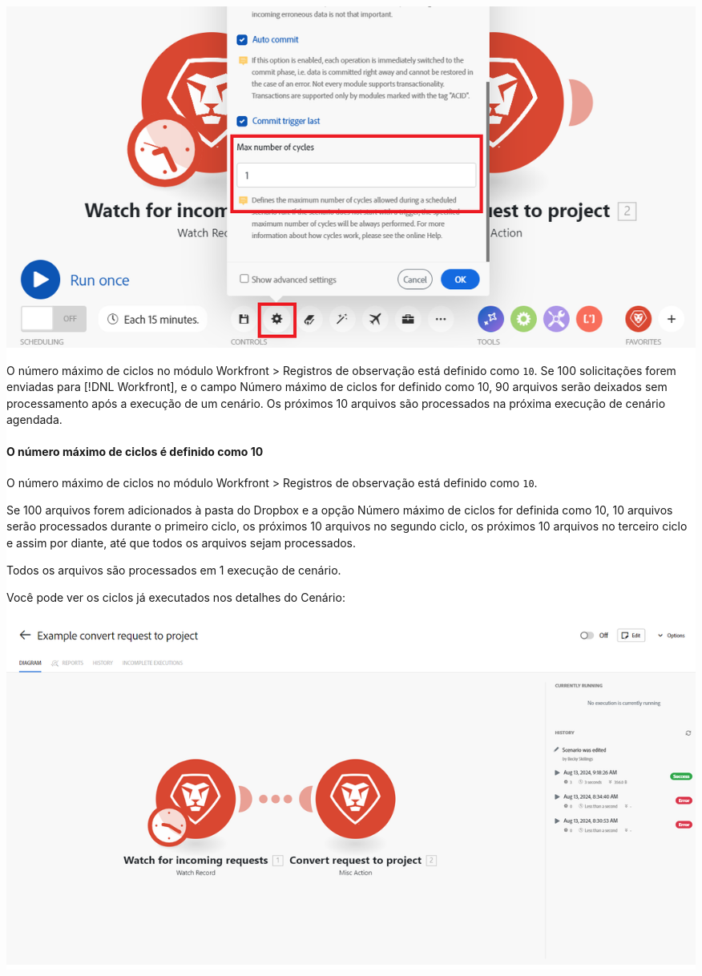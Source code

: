![Número máximo de ciclos](assets/max-number-cycles-1-350x201.png)

O número máximo de ciclos no módulo Workfront > Registros de observação está definido como `10`.
Se 100 solicitações forem enviadas para [!DNL Workfront], e o campo Número máximo de ciclos for definido como 10, 90 arquivos serão deixados sem processamento após a execução de um cenário. Os próximos 10 arquivos são processados na próxima execução de cenário agendada.

#### O número máximo de ciclos é definido como 10

O número máximo de ciclos no módulo Workfront > Registros de observação está definido como `10`.

Se 100 arquivos forem adicionados à pasta do Dropbox e a opção Número máximo de ciclos for definida como 10, 10 arquivos serão processados durante o primeiro ciclo, os próximos 10 arquivos no segundo ciclo, os próximos 10 arquivos no terceiro ciclo e assim por diante, até que todos os arquivos sejam processados.

Todos os arquivos são processados em 1 execução de cenário.

Você pode ver os ciclos já executados nos detalhes do Cenário:

![Detalhes do cenário](assets/scenario-detail-350x207.png)
